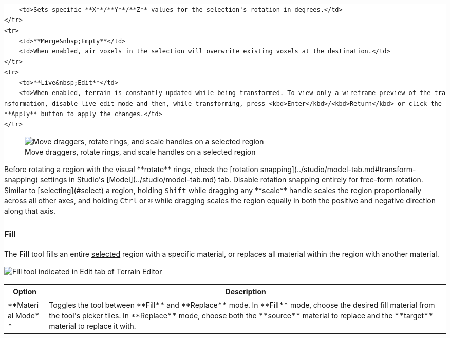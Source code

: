 		<td>Sets specific **X**/**Y**/**Z** values for the selection's rotation in degrees.</td>
	</tr>
	<tr>
		<td>**Merge&nbsp;Empty**</td>
		<td>When enabled, air voxels in the selection will overwrite existing voxels at the destination.</td>
	</tr>
	<tr>
		<td>**Live&nbsp;Edit**</td>
		<td>When enabled, terrain is constantly updated while being transformed. To view only a wireframe preview of the transformation, disable live edit mode and then, while transforming, press <kbd>Enter</kbd>/<kbd>Return</kbd> or click the **Apply** button to apply the changes.</td>
	</tr>
</tbody>
</table>

<figure>
<img src="../assets/studio/terrain-editor/Transform-Region-Labeled.jpg" width="780" alt="Move draggers, rotate rings, and scale handles on a selected region" />
<figcaption>Move draggers, rotate rings, and scale handles on a selected region</figcaption>
</figure>

<Alert severity="warning">
Before rotating a region with the visual **rotate** rings, check the [rotation snapping](../studio/model-tab.md#transform-snapping) settings in Studio's [Model](../studio/model-tab.md) tab. Disable rotation snapping entirely for free-form rotation.
</Alert>

<Alert severity="info">
Similar to [selecting](#select) a region, holding <kbd>Shift</kbd> while dragging any **scale** handle scales the region proportionally across all other axes, and holding <kbd>Ctrl</kbd> or <kbd>⌘</kbd> while dragging scales the region equally in both the positive and negative direction along that axis.
</Alert>

### Fill

The **Fill** tool fills an entire [selected](#select) region with a specific material, or replaces all material within the region with another material.

<img src="../assets/studio/terrain-editor/Edit-Tab-Fill.png" width="360" alt="Fill tool indicated in Edit tab of Terrain Editor" />

<table size="small">
<thead>
	<tr>
    <th>Option</th>
		<th>Description</th>
	</tr>
</thead>
<tbody>
	<tr>
		<td>**Material&nbsp;Mode**</td>
		<td>Toggles the tool between **Fill** and **Replace** mode. In **Fill** mode, choose the desired fill material from the tool's picker tiles. In **Replace** mode, choose both the **source** material to replace and the **target** material to replace it with.</td>
	</tr>
</tbody>
</table>
